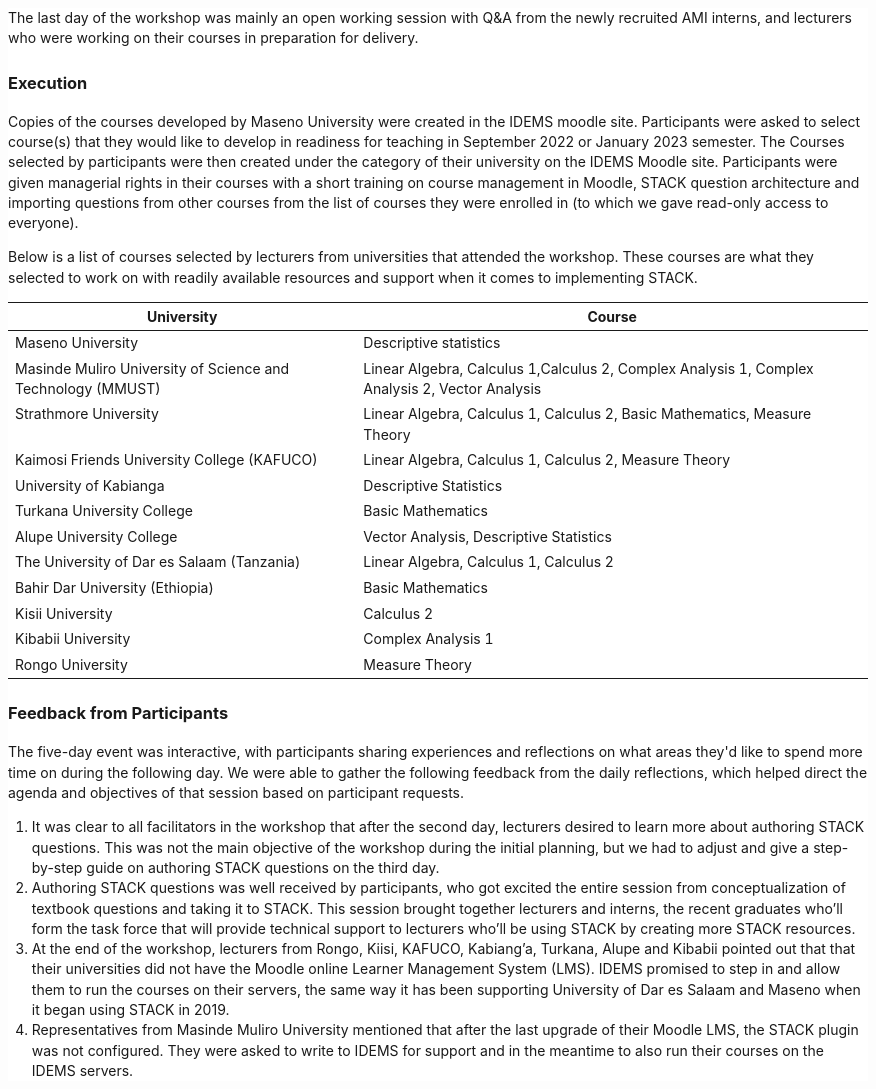 The last day of the workshop was mainly an open working session with Q&A from the newly recruited AMI interns, and lecturers who were working on their courses in preparation for delivery.


### Execution

Copies of the courses developed by Maseno University were created in the IDEMS moodle site. Participants were asked to select course(s) that they would like to develop in readiness for teaching in September 2022 or January 2023 semester. The Courses selected by participants were then created under the category of their university on the IDEMS Moodle site. Participants were given managerial rights in their courses with a short training on course management in Moodle, STACK question architecture and importing questions from other courses from the list of courses they were enrolled in (to which we gave read-only access to everyone).

Below is a list of courses selected by lecturers from universities that attended the workshop. These courses are what they selected to work on with readily available resources and support when it comes to implementing STACK.

| University                                                  |  Course                                                               |
|-------------------------------------------------------------|-----------------------------------------------------------------------|
| Maseno University                                           | Descriptive statistics                                                |
| Masinde Muliro University of Science and Technology (MMUST) | Linear Algebra, Calculus 1,Calculus 2, Complex Analysis 1, Complex Analysis 2, Vector Analysis |
| Strathmore University                                       | Linear Algebra, Calculus 1, Calculus 2, Basic Mathematics, Measure Theory |
| Kaimosi Friends University College  (KAFUCO)                | Linear Algebra, Calculus 1, Calculus 2, Measure Theory                |
| University of Kabianga                                      | Descriptive Statistics                                                |
| Turkana University College                                  | Basic Mathematics                                                     |
| Alupe University College                                    | Vector Analysis, Descriptive Statistics                               |
| The University of Dar es Salaam (Tanzania)                  | Linear Algebra, Calculus 1, Calculus 2                                |
| Bahir Dar University (Ethiopia)                             | Basic Mathematics                                                     |
| Kisii University                                            | Calculus 2                                                            |
| Kibabii University                                          | Complex Analysis 1                                                    |
| Rongo University                                            | Measure Theory                                                        |

### Feedback from Participants

The five-day event was interactive, with participants sharing experiences and reflections on what areas they'd like to spend more time on during the following day. We were able to gather the following feedback from the daily reflections, which helped direct the agenda and objectives of that session based on participant requests.

1. It was clear to all facilitators in the workshop that after the second day, lecturers desired to learn more about authoring STACK questions. This was not the main objective of the workshop during the initial planning, but we had to adjust and give a step-by-step guide on authoring STACK questions on the third day.
2. Authoring STACK questions was well received by participants, who got excited the entire session from conceptualization of textbook questions and taking it to STACK. This session brought together lecturers and interns, the recent graduates who’ll form the task force that will provide technical support to lecturers who’ll be using STACK by creating more STACK resources.
3. At the end of the workshop, lecturers from Rongo, Kiisi, KAFUCO, Kabiang’a, Turkana, Alupe and Kibabii pointed out that that their universities did not have the Moodle online Learner Management System (LMS). IDEMS promised to step in and allow them to run the courses on their servers, the same way it has been supporting University of Dar es Salaam and Maseno when it began using STACK in 2019.
4.  Representatives from Masinde Muliro University mentioned that after the last upgrade of their Moodle LMS, the STACK plugin was not configured. They were asked to write to IDEMS for support and in the meantime to also run their courses on the IDEMS servers.